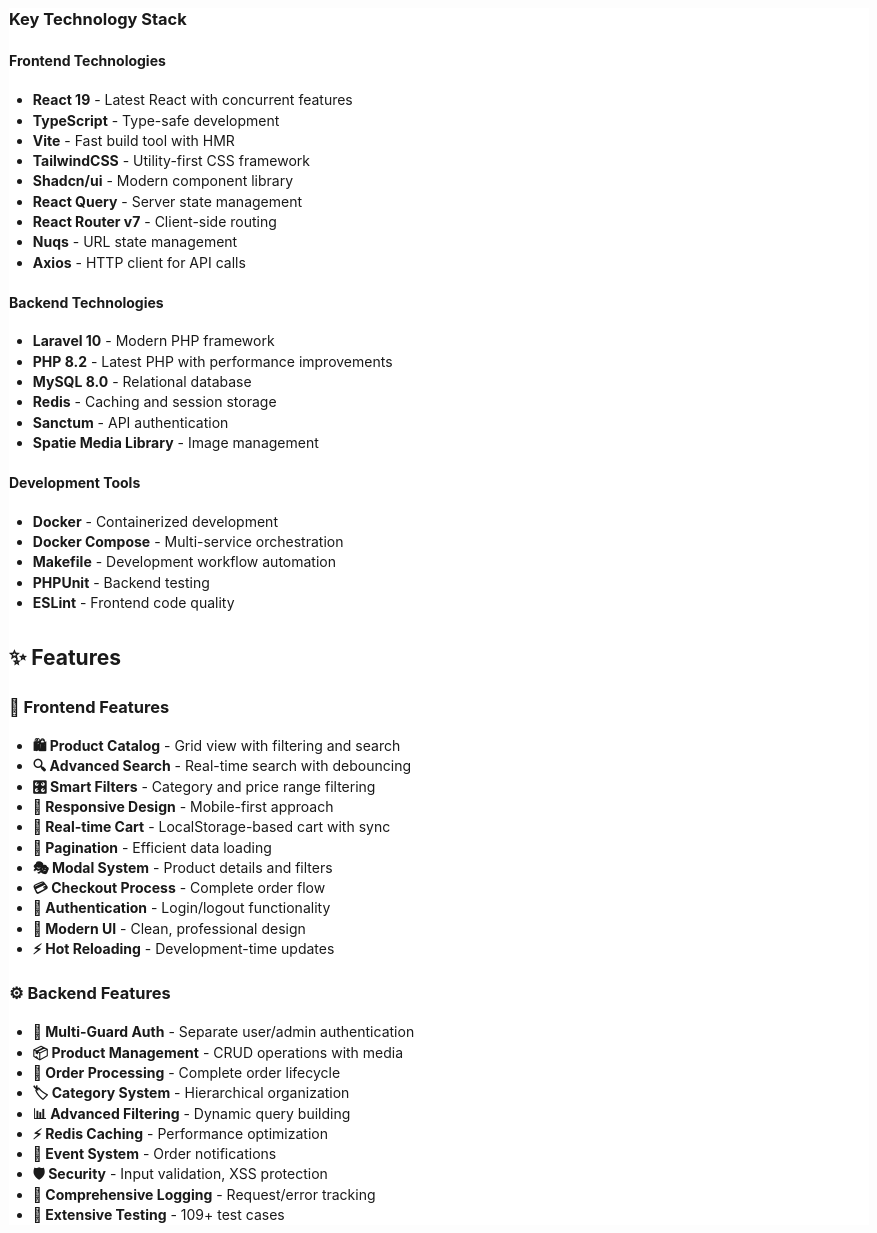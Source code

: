 ### Key Technology Stack

#### Frontend Technologies
- **React 19** - Latest React with concurrent features
- **TypeScript** - Type-safe development
- **Vite** - Fast build tool with HMR
- **TailwindCSS** - Utility-first CSS framework
- **Shadcn/ui** - Modern component library
- **React Query** - Server state management
- **React Router v7** - Client-side routing
- **Nuqs** - URL state management
- **Axios** - HTTP client for API calls

#### Backend Technologies  
- **Laravel 10** - Modern PHP framework
- **PHP 8.2** - Latest PHP with performance improvements
- **MySQL 8.0** - Relational database
- **Redis** - Caching and session storage
- **Sanctum** - API authentication
- **Spatie Media Library** - Image management

#### Development Tools
- **Docker** - Containerized development
- **Docker Compose** - Multi-service orchestration
- **Makefile** - Development workflow automation
- **PHPUnit** - Backend testing
- **ESLint** - Frontend code quality

## ✨ Features

### 🎨 Frontend Features
- **🛍️ Product Catalog** - Grid view with filtering and search
- **🔍 Advanced Search** - Real-time search with debouncing
- **🎛️ Smart Filters** - Category and price range filtering
- **📱 Responsive Design** - Mobile-first approach
- **🛒 Real-time Cart** - LocalStorage-based cart with sync
- **📄 Pagination** - Efficient data loading
- **🎭 Modal System** - Product details and filters
- **💳 Checkout Process** - Complete order flow
- **🔐 Authentication** - Login/logout functionality
- **🎨 Modern UI** - Clean, professional design
- **⚡ Hot Reloading** - Development-time updates

### ⚙️ Backend Features
- **🔐 Multi-Guard Auth** - Separate user/admin authentication
- **📦 Product Management** - CRUD operations with media
- **🛒 Order Processing** - Complete order lifecycle
- **🏷️ Category System** - Hierarchical organization
- **📊 Advanced Filtering** - Dynamic query building
- **⚡ Redis Caching** - Performance optimization
- **📧 Event System** - Order notifications
- **🛡️ Security** - Input validation, XSS protection
- **📝 Comprehensive Logging** - Request/error tracking
- **🧪 Extensive Testing** - 109+ test cases
